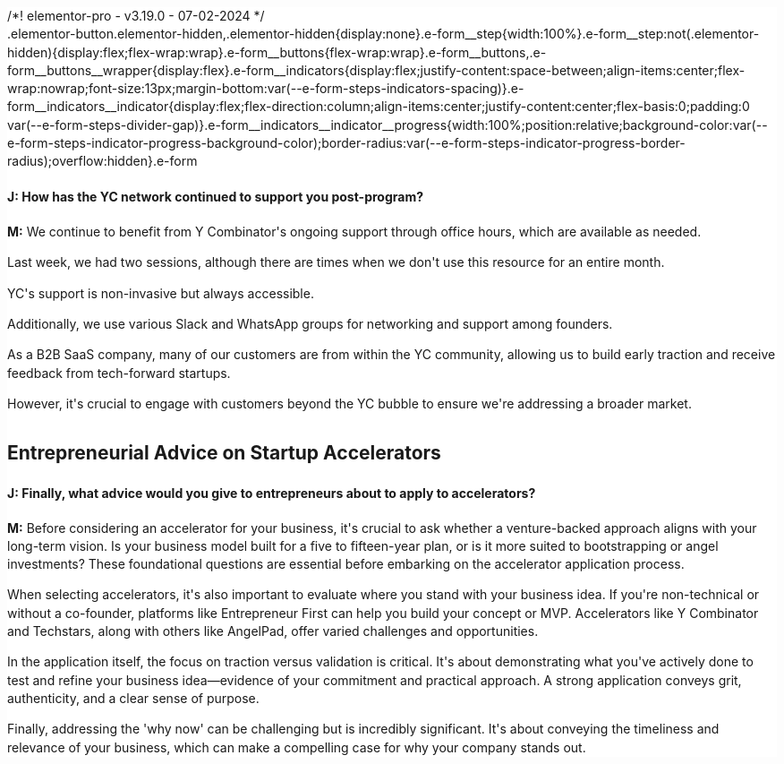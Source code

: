 /\*! elementor-pro - v3.19.0 - 07-02-2024 \*/<br />.elementor-button.elementor-hidden,.elementor-hidden{display:none}.e-form\_\_step{width:100%}.e-form\_\_step:not(.elementor-hidden){display:flex;flex-wrap:wrap}.e-form\_\_buttons{flex-wrap:wrap}.e-form\_\_buttons,.e-form\_\_buttons\_\_wrapper{display:flex}.e-form\_\_indicators{display:flex;justify-content:space-between;align-items:center;flex-wrap:nowrap;font-size:13px;margin-bottom:var(--e-form-steps-indicators-spacing)}.e-form\_\_indicators\_\_indicator{display:flex;flex-direction:column;align-items:center;justify-content:center;flex-basis:0;padding:0 var(--e-form-steps-divider-gap)}.e-form\_\_indicators\_\_indicator\_\_progress{width:100%;position:relative;background-color:var(--e-form-steps-indicator-progress-background-color);border-radius:var(--e-form-steps-indicator-progress-border-radius);overflow:hidden}.e-form



#### **J:** How has the YC network continued to support you post-program?

**M:** We continue to benefit from Y Combinator's ongoing support through office hours, which are available as needed.

Last week, we had two sessions, although there are times when we don't use this resource for an entire month.

YC's support is non-invasive but always accessible.

Additionally, we use various Slack and WhatsApp groups for networking and support among founders.

As a B2B SaaS company, many of our customers are from within the YC community, allowing us to build early traction and receive feedback from tech-forward startups.

However, it's crucial to engage with customers beyond the YC bubble to ensure we're addressing a broader market.

## Entrepreneurial Advice on Startup Accelerators

#### **J:** Finally, what advice would you give to entrepreneurs about to apply to accelerators?

**M:** Before considering an accelerator for your business, it's crucial to ask whether a venture-backed approach aligns with your long-term vision. Is your business model built for a five to fifteen-year plan, or is it more suited to bootstrapping or angel investments? These foundational questions are essential before embarking on the accelerator application process.

When selecting accelerators, it's also important to evaluate where you stand with your business idea. If you're non-technical or without a co-founder, platforms like Entrepreneur First can help you build your concept or MVP. Accelerators like Y Combinator and Techstars, along with others like AngelPad, offer varied challenges and opportunities.

In the application itself, the focus on traction versus validation is critical. It's about demonstrating what you've actively done to test and refine your business idea—evidence of your commitment and practical approach. A strong application conveys grit, authenticity, and a clear sense of purpose.

Finally, addressing the 'why now' can be challenging but is incredibly significant. It's about conveying the timeliness and relevance of your business, which can make a compelling case for why your company stands out.
